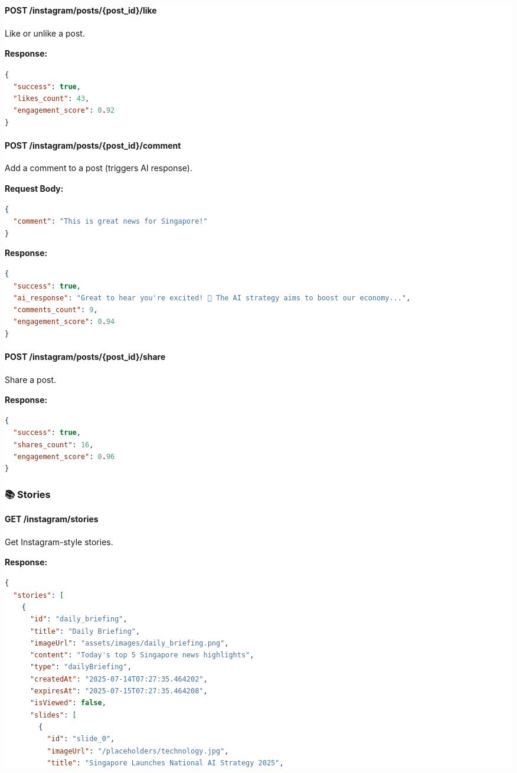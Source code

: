 #### POST /instagram/posts/{post_id}/like
Like or unlike a post.

**Response:**
```json
{
  "success": true,
  "likes_count": 43,
  "engagement_score": 0.92
}
```

#### POST /instagram/posts/{post_id}/comment
Add a comment to a post (triggers AI response).

**Request Body:**
```json
{
  "comment": "This is great news for Singapore!"
}
```

**Response:**
```json
{
  "success": true,
  "ai_response": "Great to hear you're excited! 🎉 The AI strategy aims to boost our economy...",
  "comments_count": 9,
  "engagement_score": 0.94
}
```

#### POST /instagram/posts/{post_id}/share
Share a post.

**Response:**
```json
{
  "success": true,
  "shares_count": 16,
  "engagement_score": 0.96
}
```

### 📚 Stories

#### GET /instagram/stories
Get Instagram-style stories.

**Response:**
```json
{
  "stories": [
    {
      "id": "daily_briefing",
      "title": "Daily Briefing",
      "imageUrl": "assets/images/daily_briefing.png",
      "content": "Today's top 5 Singapore news highlights",
      "type": "dailyBriefing",
      "createdAt": "2025-07-14T07:27:35.464202",
      "expiresAt": "2025-07-15T07:27:35.464208",
      "isViewed": false,
      "slides": [
        {
          "id": "slide_0",
          "imageUrl": "/placeholders/technology.jpg",
          "title": "Singapore Launches National AI Strategy 2025",
```